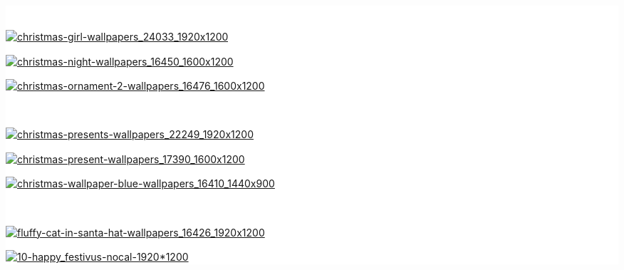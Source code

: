   <br style="clear: both" />

  <dl class='gallery-item'>
    <dt class='gallery-icon landscape'>
      <a href='http://googledrive.com/host/0B9lHVSSSdxdxd0hjdUdmRzY3Tjg/christmas-girl-wallpapers_24033_1920x1200.jpg'><img width="100" height="100" src="http://googledrive.com/host/0B9lHVSSSdxdxd0hjdUdmRzY3Tjg/christmas-girl-wallpapers_24033_1920x1200-100x100.jpg" class="attachment-thumbnail size-thumbnail" alt="christmas-girl-wallpapers_24033_1920x1200" /></a>
    </dt>
  </dl>

  <dl class='gallery-item'>
    <dt class='gallery-icon landscape'>
      <a href='http://googledrive.com/host/0B9lHVSSSdxdxd0hjdUdmRzY3Tjg/christmas-night-wallpapers_16450_1600x1200.jpg'><img width="100" height="100" src="http://googledrive.com/host/0B9lHVSSSdxdxd0hjdUdmRzY3Tjg/christmas-night-wallpapers_16450_1600x1200-100x100.jpg" class="attachment-thumbnail size-thumbnail" alt="christmas-night-wallpapers_16450_1600x1200" /></a>
    </dt>
  </dl>

  <dl class='gallery-item'>
    <dt class='gallery-icon landscape'>
      <a href='http://googledrive.com/host/0B9lHVSSSdxdxd0hjdUdmRzY3Tjg/christmas-ornament-2-wallpapers_16476_1600x1200.jpg'><img width="100" height="100" src="http://googledrive.com/host/0B9lHVSSSdxdxd0hjdUdmRzY3Tjg/christmas-ornament-2-wallpapers_16476_1600x1200-100x100.jpg" class="attachment-thumbnail size-thumbnail" alt="christmas-ornament-2-wallpapers_16476_1600x1200" /></a>
    </dt>
  </dl>

  <br style="clear: both" />

  <dl class='gallery-item'>
    <dt class='gallery-icon landscape'>
      <a href='http://googledrive.com/host/0B9lHVSSSdxdxd0hjdUdmRzY3Tjg/christmas-presents-wallpapers_22249_1920x1200.jpg'><img width="100" height="100" src="http://googledrive.com/host/0B9lHVSSSdxdxd0hjdUdmRzY3Tjg/christmas-presents-wallpapers_22249_1920x1200-100x100.jpg" class="attachment-thumbnail size-thumbnail" alt="christmas-presents-wallpapers_22249_1920x1200" /></a>
    </dt>
  </dl>

  <dl class='gallery-item'>
    <dt class='gallery-icon landscape'>
      <a href='http://googledrive.com/host/0B9lHVSSSdxdxd0hjdUdmRzY3Tjg/christmas-present-wallpapers_17390_1600x1200.jpg'><img width="100" height="100" src="http://googledrive.com/host/0B9lHVSSSdxdxd0hjdUdmRzY3Tjg/christmas-present-wallpapers_17390_1600x1200-100x100.jpg" class="attachment-thumbnail size-thumbnail" alt="christmas-present-wallpapers_17390_1600x1200" /></a>
    </dt>
  </dl>

  <dl class='gallery-item'>
    <dt class='gallery-icon landscape'>
      <a href='http://googledrive.com/host/0B9lHVSSSdxdxd0hjdUdmRzY3Tjg/christmas-wallpaper-blue-wallpapers_16410_1440x900.jpg'><img width="100" height="100" src="http://googledrive.com/host/0B9lHVSSSdxdxd0hjdUdmRzY3Tjg/christmas-wallpaper-blue-wallpapers_16410_1440x900-100x100.jpg" class="attachment-thumbnail size-thumbnail" alt="christmas-wallpaper-blue-wallpapers_16410_1440x900" /></a>
    </dt>
  </dl>

  <br style="clear: both" />

  <dl class='gallery-item'>
    <dt class='gallery-icon landscape'>
      <a href='http://googledrive.com/host/0B9lHVSSSdxdxd0hjdUdmRzY3Tjg/fluffy-cat-in-santa-hat-wallpapers_16426_1920x1200.jpg'><img width="100" height="100" src="http://googledrive.com/host/0B9lHVSSSdxdxd0hjdUdmRzY3Tjg/fluffy-cat-in-santa-hat-wallpapers_16426_1920x1200-100x100.jpg" class="attachment-thumbnail size-thumbnail" alt="fluffy-cat-in-santa-hat-wallpapers_16426_1920x1200" /></a>
    </dt>
  </dl>

  <dl class='gallery-item'>
    <dt class='gallery-icon landscape'>
      <a href='http://googledrive.com/host/0B9lHVSSSdxdxd0hjdUdmRzY3Tjg/happy-festivus-wallpapers_25618_1920x1200.jpg'><img width="100" height="100" src="http://googledrive.com/host/0B9lHVSSSdxdxd0hjdUdmRzY3Tjg/happy-festivus-wallpapers_25618_1920x1200-100x100.jpg" class="attachment-thumbnail size-thumbnail" alt="10-happy_festivus-nocal-1920*1200" /></a>
    </dt>
  </dl>
